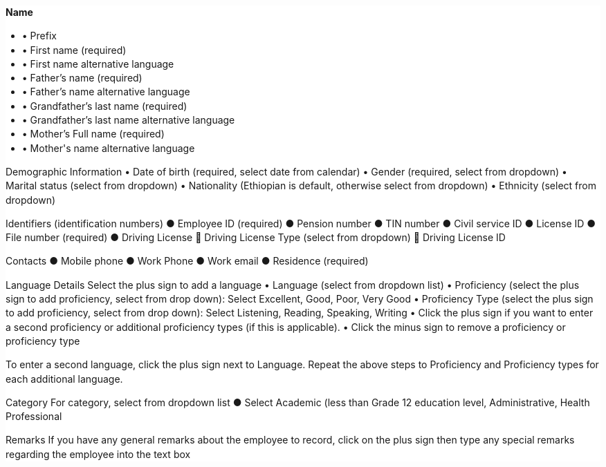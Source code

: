 **Name** 

* • Prefix
* • First name (required)
* • First name alternative language
* • Father’s name (required)
* • Father’s name alternative language
* • Grandfather’s last name (required)
* • Grandfather’s last name alternative language
* • Mother’s Full name (required)
* • Mother's name alternative language

Demographic Information
•	Date of birth (required, select date from calendar)
•	Gender (required, select from dropdown)
•	Marital status (select from dropdown)
•	Nationality (Ethiopian is default, otherwise select from dropdown)
•	Ethnicity (select from dropdown)

Identifiers (identification numbers)
●	Employee ID (required)
●	Pension number
●	TIN number
●	Civil service ID
●	License ID
●	File number (required)
●	Driving License
	Driving License Type (select from dropdown)
	Driving License ID

Contacts
●	Mobile phone
●	Work Phone
●	Work email
●	Residence (required)

Language Details
Select the plus sign to add a language
•	Language (select from dropdown list)
•	Proficiency (select the plus sign to add proficiency, select from drop down): Select Excellent, Good, Poor, Very Good
•	Proficiency Type (select the plus sign to add proficiency, select from drop down): Select Listening, Reading, Speaking, Writing
•	Click the plus sign if you want to enter a second proficiency or additional proficiency types (if this is applicable).
•		Click the minus sign to remove a proficiency or proficiency type

To enter a second language, click the plus sign next to Language. Repeat the above steps to Proficiency and Proficiency types for each additional language.

Category
For category, select from dropdown list
●	Select Academic (less than Grade 12 education level, Administrative, Health Professional

Remarks
If you have any general remarks about the employee to record, click on the plus sign then type any special remarks regarding the employee into the text box
 